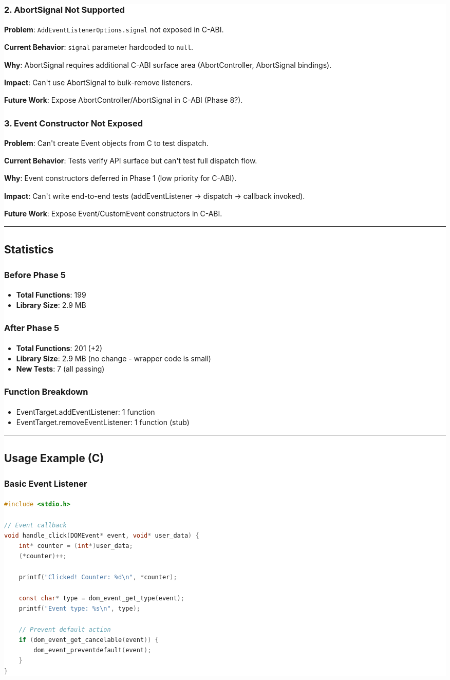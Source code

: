### 2. AbortSignal Not Supported

**Problem**: `AddEventListenerOptions.signal` not exposed in C-ABI.

**Current Behavior**: `signal` parameter hardcoded to `null`.

**Why**: AbortSignal requires additional C-ABI surface area (AbortController, AbortSignal bindings).

**Impact**: Can't use AbortSignal to bulk-remove listeners.

**Future Work**: Expose AbortController/AbortSignal in C-ABI (Phase 8?).

### 3. Event Constructor Not Exposed

**Problem**: Can't create Event objects from C to test dispatch.

**Current Behavior**: Tests verify API surface but can't test full dispatch flow.

**Why**: Event constructors deferred in Phase 1 (low priority for C-ABI).

**Impact**: Can't write end-to-end tests (addEventListener → dispatch → callback invoked).

**Future Work**: Expose Event/CustomEvent constructors in C-ABI.

---

## Statistics

### Before Phase 5
- **Total Functions**: 199
- **Library Size**: 2.9 MB

### After Phase 5
- **Total Functions**: 201 (+2)
- **Library Size**: 2.9 MB (no change - wrapper code is small)
- **New Tests**: 7 (all passing)

### Function Breakdown
- EventTarget.addEventListener: 1 function
- EventTarget.removeEventListener: 1 function (stub)

---

## Usage Example (C)

### Basic Event Listener

```c
#include <stdio.h>

// Event callback
void handle_click(DOMEvent* event, void* user_data) {
    int* counter = (int*)user_data;
    (*counter)++;
    
    printf("Clicked! Counter: %d\n", *counter);
    
    const char* type = dom_event_get_type(event);
    printf("Event type: %s\n", type);
    
    // Prevent default action
    if (dom_event_get_cancelable(event)) {
        dom_event_preventdefault(event);
    }
}
```